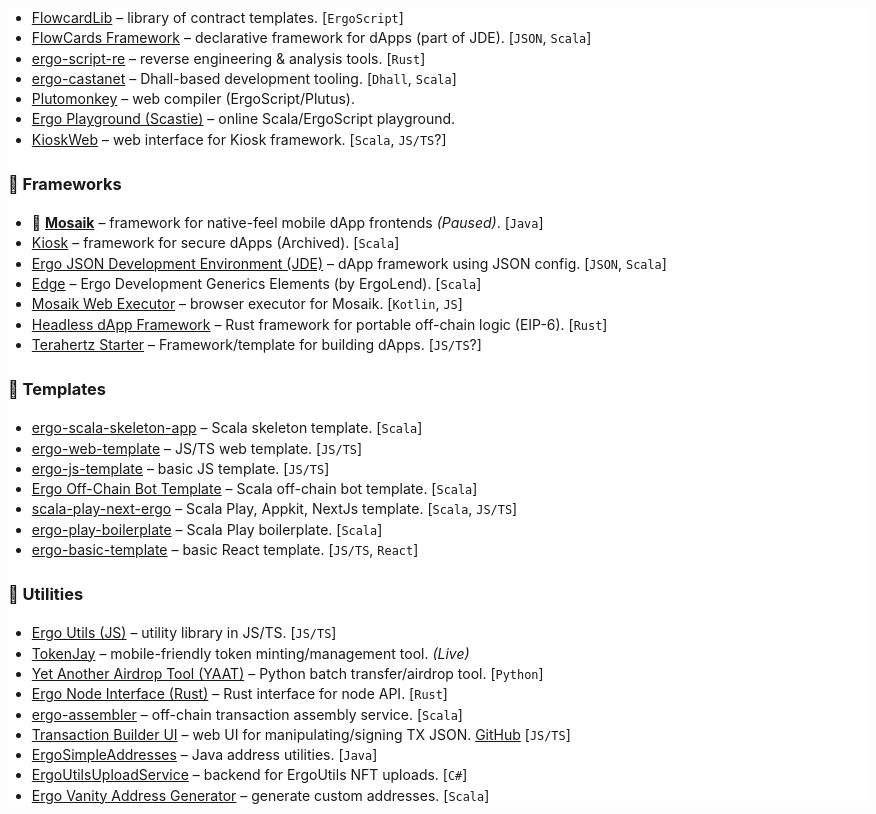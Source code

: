 - [FlowcardLib](https://github.com/lucagdangelo/flowcardLib) – library of contract templates. [`ErgoScript`]
- [FlowCards Framework](https://github.com/ergoplatform/ergo-jde/tree/main/flowcards) – declarative framework for dApps (part of JDE). [`JSON`, `Scala`]
- [ergo-script-re](https://github.com/ross-weir/ergo-script-re) – reverse engineering & analysis tools. [`Rust`]
- [ergo-castanet](https://github.com/iandebeer/ergo-castanet) – Dhall-based development tooling. [`Dhall`, `Scala`]
- [Plutomonkey](https://wallet.plutomonkey.com/) – web compiler (ErgoScript/Plutus).
- [Ergo Playground (Scastie)](https://scastie.scala-lang.org/ergoplatform) – online Scala/ErgoScript playground.
- [KioskWeb](https://github.com/scalahub/KioskWeb) – web interface for Kiosk framework. [`Scala`, `JS/TS`?]

### 🧱 Frameworks <a id="frameworks-dev"></a>

- 🥇 **[Mosaik](https://github.com/MrStahlfelge/mosaik)** – framework for native-feel mobile dApp frontends *(Paused)*. [`Java`]
- [Kiosk](https://github.com/scalahub/Kiosk) – framework for secure dApps (Archived). [`Scala`]
- [Ergo JSON Development Environment (JDE)](https://github.com/ergoplatform/ergo-jde) – dApp framework using JSON config. [`JSON`, `Scala`]
- [Edge](https://github.com/Ergo-Lend/edge) – Ergo Development Generics Elements (by ErgoLend). [`Scala`]
- [Mosaik Web Executor](https://github.com/MrStahlfelge/mosaik-kt-js) – browser executor for Mosaik. [`Kotlin`, `JS`]
- [Headless dApp Framework](https://github.com/ergoplatform/ergo-headless-dapp-framework) – Rust framework for portable off-chain logic (EIP-6). [`Rust`]
- [Terahertz Starter](https://github.com/nn-dmt/terahertz-starter) – Framework/template for building dApps. [`JS/TS`?]

### 📄 Templates <a id="templates"></a>

- [ergo-scala-skeleton-app](https://github.com/dav009/ergo-scala-skeleton-app) – Scala skeleton template. [`Scala`]
- [ergo-web-template](https://github.com/SavonarolaLabs/ergo-web-template) – JS/TS web template. [`JS/TS`]
- [ergo-js-template](https://github.com/anon-real/ergo-js-template) – basic JS template. [`JS/TS`]
- [Ergo Off-Chain Bot Template](https://github.com/mgpai22/Ergo-OffChain-Bot-Template) – Scala off-chain bot template. [`Scala`]
- [scala-play-next-ergo](https://github.com/kii-dot/scala-play-next-ergo) – Scala Play, Appkit, NextJs template. [`Scala`, `JS/TS`]
- [ergo-play-boilerplate](https://github.com/kii-dot/ergo-play-boilerplate) – Scala Play boilerplate. [`Scala`]
- [ergo-basic-template](https://github.com/ERGnomes/ergo-basic-template) – basic React template. [`JS/TS`, `React`]

### 🔧 Utilities <a id="utilities"></a>

- [Ergo Utils (JS)](https://github.com/anon-real/ErgoUtils) – utility library in JS/TS. [`JS/TS`]
- [TokenJay](https://tokenjay.app/) – mobile-friendly token minting/management tool. *(Live)*
- [Yet Another Airdrop Tool (YAAT)](https://github.com/FlyingPig69/YAAT/) – Python batch transfer/airdrop tool. [`Python`]
- [Ergo Node Interface (Rust)](https://github.com/ergoplatform/ergo-node-interface-rust) – Rust interface for node API. [`Rust`]
- [ergo-assembler](https://github.com/anon-real/ergo-assembler) – off-chain transaction assembly service. [`Scala`]
- [Transaction Builder UI](https://thierrym1212.github.io/txbuilder/) – web UI for manipulating/signing TX JSON. [GitHub](https://github.com/ThierryM1212/transaction-builder/) [`JS/TS`]
- [ErgoSimpleAddresses](https://github.com/kushti/ergo-simple-addresses) – Java address utilities. [`Java`]
- [ErgoUtilsUploadService](https://github.com/arobsn/ErgoUtilsUploadService) – backend for ErgoUtils NFT uploads. [`C#`]
- [Ergo Vanity Address Generator](https://github.com/jellymlg/ergo-vanitygen) – generate custom addresses. [`Scala`]